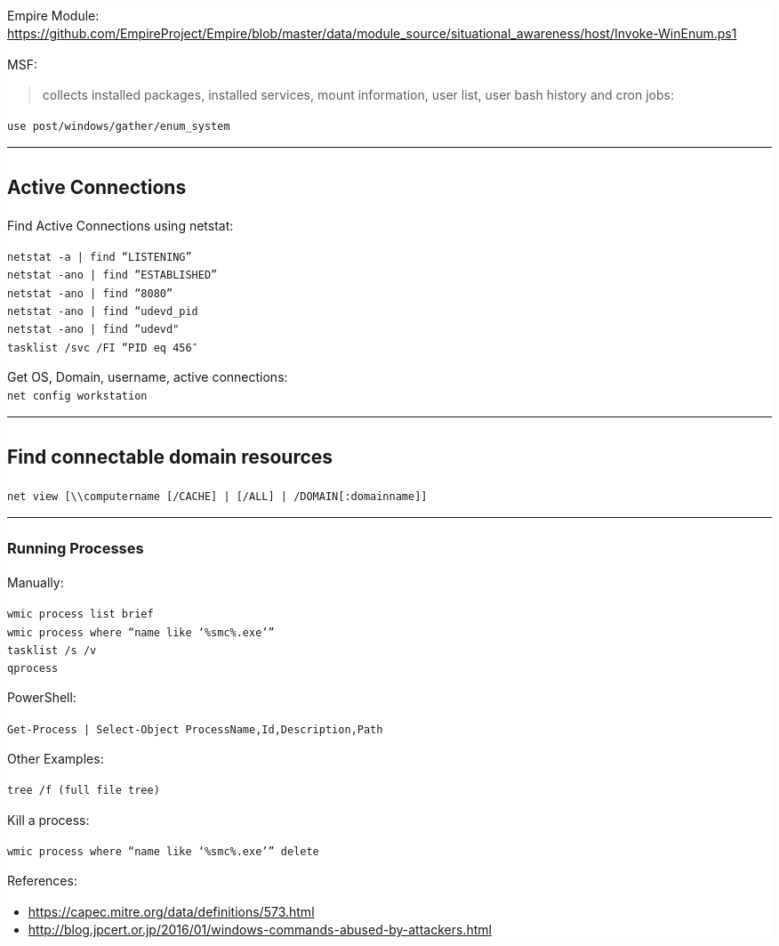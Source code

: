 Empire Module:<BR>
<https://github.com/EmpireProject/Empire/blob/master/data/module_source/situational_awareness/host/Invoke-WinEnum.ps1>

MSF:<BR>
>collects installed packages, installed services, mount information, user list, user bash history and cron jobs:

`use post/windows/gather/enum_system`

---------

## Active Connections
Find Active Connections using netstat:

	netstat -a | find “LISTENING”
	netstat -ano | find “ESTABLISHED”
	netstat -ano | find “8080”
	netstat -ano | find “udevd_pid
	netstat -ano | find “udevd"
	tasklist /svc /FI “PID eq 456″ 

Get OS, Domain, username, active connections:<BR>
`net config workstation`

---------

## Find connectable domain resources

	net view [\\computername [/CACHE] | [/ALL] | /DOMAIN[:domainname]]

---------
### Running Processes

Manually:

	wmic process list brief
	wmic process where “name like ‘%smc%.exe’”
	tasklist /s /v
	qprocess

PowerShell:

	Get-Process | Select-Object ProcessName,Id,Description,Path

Other Examples:

	tree /f (full file tree)

Kill a process:

	wmic process where “name like ‘%smc%.exe’” delete

References:

- <https://capec.mitre.org/data/definitions/573.html><BR>
- <http://blog.jpcert.or.jp/2016/01/windows-commands-abused-by-attackers.html>
